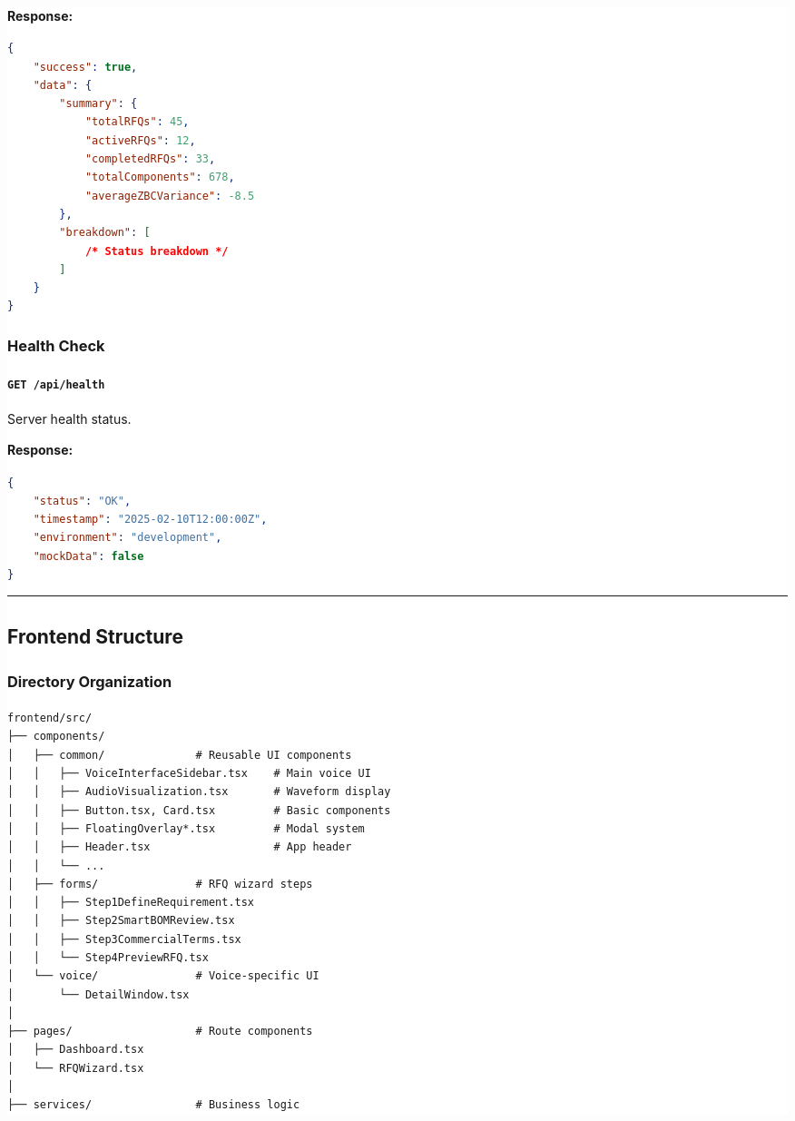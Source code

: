 **Response:**

```json
{
    "success": true,
    "data": {
        "summary": {
            "totalRFQs": 45,
            "activeRFQs": 12,
            "completedRFQs": 33,
            "totalComponents": 678,
            "averageZBCVariance": -8.5
        },
        "breakdown": [
            /* Status breakdown */
        ]
    }
}
```

### Health Check

#### `GET /api/health`

Server health status.

**Response:**

```json
{
    "status": "OK",
    "timestamp": "2025-02-10T12:00:00Z",
    "environment": "development",
    "mockData": false
}
```

---

## Frontend Structure

### Directory Organization

```
frontend/src/
├── components/
│   ├── common/              # Reusable UI components
│   │   ├── VoiceInterfaceSidebar.tsx    # Main voice UI
│   │   ├── AudioVisualization.tsx       # Waveform display
│   │   ├── Button.tsx, Card.tsx         # Basic components
│   │   ├── FloatingOverlay*.tsx         # Modal system
│   │   ├── Header.tsx                   # App header
│   │   └── ...
│   ├── forms/               # RFQ wizard steps
│   │   ├── Step1DefineRequirement.tsx
│   │   ├── Step2SmartBOMReview.tsx
│   │   ├── Step3CommercialTerms.tsx
│   │   └── Step4PreviewRFQ.tsx
│   └── voice/               # Voice-specific UI
│       └── DetailWindow.tsx
│
├── pages/                   # Route components
│   ├── Dashboard.tsx
│   └── RFQWizard.tsx
│
├── services/                # Business logic
```